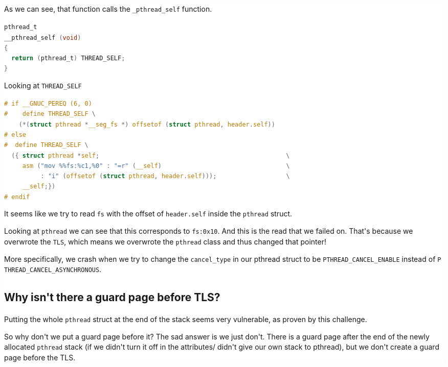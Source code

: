 As we can see, that function calls the `_pthread_self` function.
```c
pthread_t
__pthread_self (void)
{
  return (pthread_t) THREAD_SELF;
}
```

Looking at `THREAD_SELF`
```c
# if __GNUC_PEREQ (6, 0)
#    define THREAD_SELF \
    (*(struct pthread *__seg_fs *) offsetof (struct pthread, header.self))
# else
#  define THREAD_SELF \
  ({ struct pthread *self;                                                   \
     asm ("mov %%fs:%c1,%0" : "=r" (__self)                                  \
	      : "i" (offsetof (struct pthread, header.self)));                   \
	 __self;})
# endif
```

It seems like we try to read `fs` with the offset of `header.self` inside the `pthread` struct.

Looking at `pthread` we can see that this corresponds to `fs:0x10`. And this is the read that we failed on. That's because we overwrote the `TLS`, which means we overwrote the `pthread` class and thus changed that pointer!

More specifically, we crash when we try to change the `cancel_type` in our pthread struct to be `PTHREAD_CANCEL_ENABLE` instead of `PTHREAD_CANCEL_ASYNCHRONOUS`.

## Why isn't there a guard page before TLS?
Putting the whole `pthread` struct at the end of the stack seems very vulnerable, as proven by this challenge.

So why don't we put a guard page before it?
The sad answer is we just don't. There is a guard page after the end of the newly allocated `pthread` stack (if we didn't turn it off in the attributes/ didn't give our own stack to pthread), but we don't create a guard page before the TLS.
